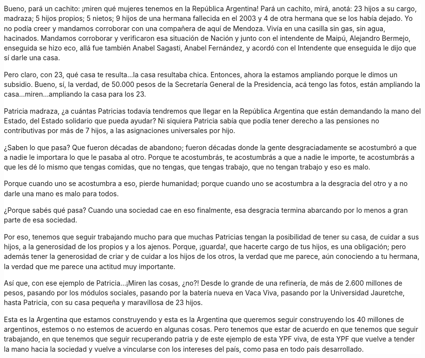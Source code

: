 Bueno, pará un cachito: ¡miren qué mujeres tenemos en la República
Argentina! Pará un cachito, mirá, anotá: 23 hijos a su cargo, madraza; 5
hijos propios; 5 nietos; 9 hijos de una hermana fallecida en el 2003 y 4
de otra hermana que se los había dejado. Yo no podía creer y mandamos
corroborar con una compañera de aquí de Mendoza. Vivía en una casilla
sin gas, sin agua, hacinados. Mandamos corroborar y verificaron esa
situación de Nación y junto con el intendente de Maipú, Alejandro
Bermejo, enseguida se hizo eco, allá fue también Anabel Sagasti, Anabel
Fernández, y acordó con el Intendente que enseguida le dijo que sí darle
una casa.

Pero claro, con 23, qué casa te resulta…la casa resultaba chica.
Entonces, ahora la estamos ampliando porque le dimos un subsidio. Bueno,
sí, la verdad, de 50.000 pesos de la Secretaría General de la
Presidencia, acá tengo las fotos, están ampliando la
casa…miren…ampliando la casa para los 23.

Patricia madraza, ¿a cuántas Patricias todavía tendremos que llegar en
la República Argentina que están demandando la mano del Estado, del
Estado solidario que pueda ayudar? Ni siquiera Patricia sabía que podía
tener derecho a las pensiones no contributivas por más de 7 hijos, a las
asignaciones universales por hijo.

¿Saben lo que pasa? Que fueron décadas de abandono; fueron décadas donde
la gente desgraciadamente se acostumbró a que a nadie le importara lo
que le pasaba al otro. Porque te acostumbrás, te acostumbrás a que a
nadie le importe, te acostumbrás a que les dé lo mismo que tengas
comidas, que no tengas, que tengas trabajo, que no tengan trabajo y eso
es malo.

Porque cuando uno se acostumbra a eso, pierde humanidad; porque cuando
uno se acostumbra a la desgracia del otro y a no darle una mano es malo
para todos.

¿Porque sabés qué pasa? Cuando una sociedad cae en eso finalmente, esa
desgracia termina abarcando por lo menos a gran parte de esa sociedad.

Por eso, tenemos que seguir trabajando mucho para que muchas Patricias
tengan la posibilidad de tener su casa, de cuidar a sus hijos, a la
generosidad de los propios y a los ajenos. Porque, ¡guarda!, que hacerte
cargo de tus hijos, es una obligación; pero además tener la generosidad
de criar y de cuidar a los hijos de los otros, la verdad que me parece,
aún conociendo a tu hermana, la verdad que me parece una actitud muy
importante.

Así que, con ese ejemplo de Patricia…¡Miren las cosas, ¿no?! Desde lo
grande de una refinería, de más de 2.600 millones de pesos, pasando por
los módulos sociales, pasando por la batería nueva en Vaca Viva, pasando
por la Universidad Jauretche, hasta Patricia, con su casa pequeña y
maravillosa de 23 hijos.

Esta es la Argentina que estamos construyendo y esta es la Argentina que
queremos seguir construyendo los 40 millones de argentinos, estemos o no
estemos de acuerdo en algunas cosas. Pero tenemos que estar de acuerdo
en que tenemos que seguir trabajando, en que tenemos que seguir
recuperando patria y de este ejemplo de esta YPF viva, de esta YPF que
vuelve a tender la mano hacia la sociedad y vuelve a vincularse con los
intereses del país, como pasa en todo país desarrollado.
